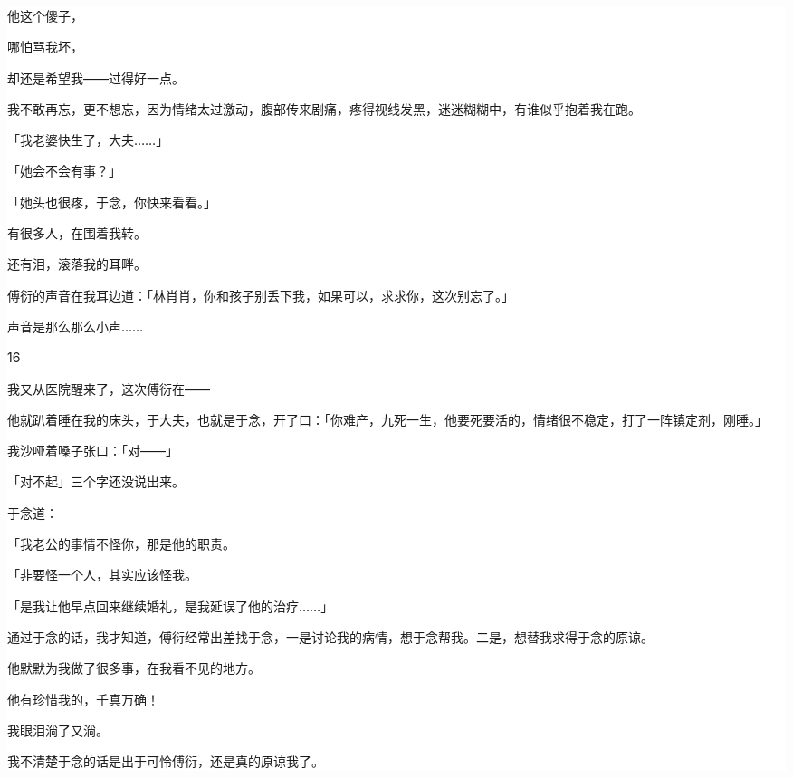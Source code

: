 他这个傻子，


哪怕骂我坏，


却还是希望我——过得好一点。


我不敢再忘，更不想忘，因为情绪太过激动，腹部传来剧痛，疼得视线发黑，迷迷糊糊中，有谁似乎抱着我在跑。


「我老婆快生了，大夫……」


「她会不会有事？」


「她头也很疼，于念，你快来看看。」


有很多人，在围着我转。


还有泪，滚落我的耳畔。


傅衍的声音在我耳边道：「林肖肖，你和孩子别丢下我，如果可以，求求你，这次别忘了。」


声音是那么那么小声……


16


我又从医院醒来了，这次傅衍在——


他就趴着睡在我的床头，于大夫，也就是于念，开了口：「你难产，九死一生，他要死要活的，情绪很不稳定，打了一阵镇定剂，刚睡。」


我沙哑着嗓子张口：「对——」


「对不起」三个字还没说出来。


于念道：


「我老公的事情不怪你，那是他的职责。


「非要怪一个人，其实应该怪我。


「是我让他早点回来继续婚礼，是我延误了他的治疗……」


通过于念的话，我才知道，傅衍经常出差找于念，一是讨论我的病情，想于念帮我。二是，想替我求得于念的原谅。


他默默为我做了很多事，在我看不见的地方。


他有珍惜我的，千真万确！


我眼泪淌了又淌。


我不清楚于念的话是出于可怜傅衍，还是真的原谅我了。
